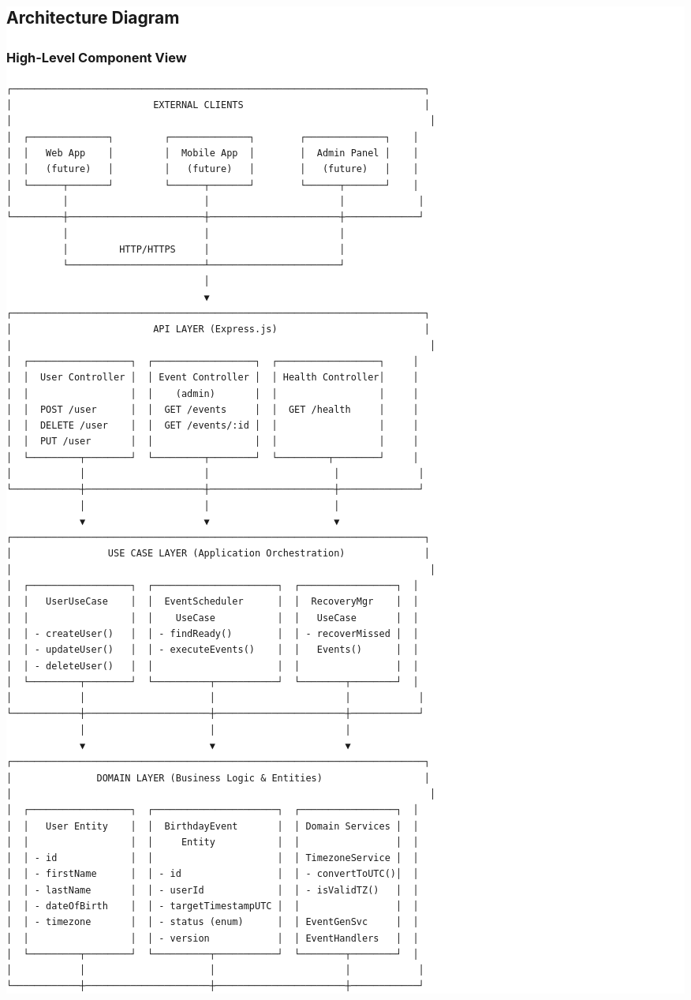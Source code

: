 
## Architecture Diagram

### High-Level Component View

```
┌─────────────────────────────────────────────────────────────────────────┐
│                         EXTERNAL CLIENTS                                │
│                                                                          │
│  ┌──────────────┐         ┌──────────────┐        ┌──────────────┐    │
│  │   Web App    │         │  Mobile App  │        │  Admin Panel │    │
│  │   (future)   │         │   (future)   │        │   (future)   │    │
│  └──────┬───────┘         └──────┬───────┘        └──────┬───────┘    │
│         │                        │                       │             │
└─────────┼────────────────────────┼───────────────────────┼─────────────┘
          │                        │                       │
          │         HTTP/HTTPS     │                       │
          └────────────────────────┴───────────────────────┘
                                   │
                                   ▼
┌─────────────────────────────────────────────────────────────────────────┐
│                         API LAYER (Express.js)                          │
│                                                                          │
│  ┌──────────────────┐  ┌──────────────────┐  ┌──────────────────┐     │
│  │  User Controller │  │ Event Controller │  │ Health Controller│     │
│  │                  │  │    (admin)       │  │                  │     │
│  │  POST /user      │  │  GET /events     │  │  GET /health     │     │
│  │  DELETE /user    │  │  GET /events/:id │  │                  │     │
│  │  PUT /user       │  │                  │  │                  │     │
│  └─────────┬────────┘  └─────────┬────────┘  └─────────┬────────┘     │
│            │                     │                      │              │
└────────────┼─────────────────────┼──────────────────────┼──────────────┘
             │                     │                      │
             ▼                     ▼                      ▼
┌─────────────────────────────────────────────────────────────────────────┐
│                 USE CASE LAYER (Application Orchestration)              │
│                                                                          │
│  ┌──────────────────┐  ┌──────────────────────┐  ┌─────────────────┐  │
│  │   UserUseCase    │  │  EventScheduler      │  │  RecoveryMgr    │  │
│  │                  │  │    UseCase           │  │   UseCase       │  │
│  │ - createUser()   │  │ - findReady()        │  │ - recoverMissed │  │
│  │ - updateUser()   │  │ - executeEvents()    │  │   Events()      │  │
│  │ - deleteUser()   │  │                      │  │                 │  │
│  └─────────┬────────┘  └──────────┬───────────┘  └────────┬────────┘  │
│            │                      │                       │            │
└────────────┼──────────────────────┼───────────────────────┼────────────┘
             │                      │                       │
             ▼                      ▼                       ▼
┌─────────────────────────────────────────────────────────────────────────┐
│               DOMAIN LAYER (Business Logic & Entities)                  │
│                                                                          │
│  ┌──────────────────┐  ┌──────────────────────┐  ┌─────────────────┐  │
│  │   User Entity    │  │  BirthdayEvent       │  │ Domain Services │  │
│  │                  │  │     Entity           │  │                 │  │
│  │ - id             │  │                      │  │ TimezoneService │  │
│  │ - firstName      │  │ - id                 │  │ - convertToUTC()│  │
│  │ - lastName       │  │ - userId             │  │ - isValidTZ()   │  │
│  │ - dateOfBirth    │  │ - targetTimestampUTC │  │                 │  │
│  │ - timezone       │  │ - status (enum)      │  │ EventGenSvc     │  │
│  │                  │  │ - version            │  │ EventHandlers   │  │
│  └─────────┬────────┘  └──────────┬───────────┘  └────────┬────────┘  │
│            │                      │                       │            │
└────────────┼──────────────────────┼───────────────────────┼────────────┘
```